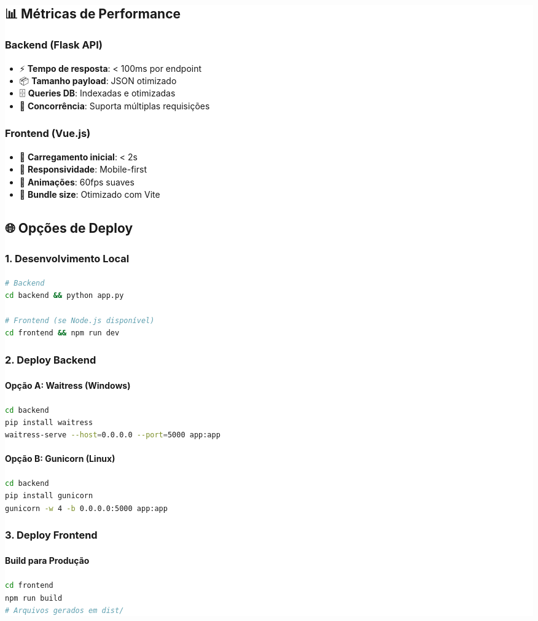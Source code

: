 ## 📊 Métricas de Performance

### Backend (Flask API)
- ⚡ **Tempo de resposta**: < 100ms por endpoint
- 📦 **Tamanho payload**: JSON otimizado
- 🗄️ **Queries DB**: Indexadas e otimizadas
- 🔄 **Concorrência**: Suporta múltiplas requisições

### Frontend (Vue.js)
- 🚀 **Carregamento inicial**: < 2s
- 📱 **Responsividade**: Mobile-first
- 🎨 **Animações**: 60fps suaves
- 💾 **Bundle size**: Otimizado com Vite

## 🌐 Opções de Deploy

### 1. Desenvolvimento Local
```bash
# Backend
cd backend && python app.py

# Frontend (se Node.js disponível)
cd frontend && npm run dev
```

### 2. Deploy Backend

#### Opção A: Waitress (Windows)
```bash
cd backend
pip install waitress
waitress-serve --host=0.0.0.0 --port=5000 app:app
```

#### Opção B: Gunicorn (Linux)
```bash
cd backend
pip install gunicorn
gunicorn -w 4 -b 0.0.0.0:5000 app:app
```

### 3. Deploy Frontend

#### Build para Produção
```bash
cd frontend
npm run build
# Arquivos gerados em dist/
```

